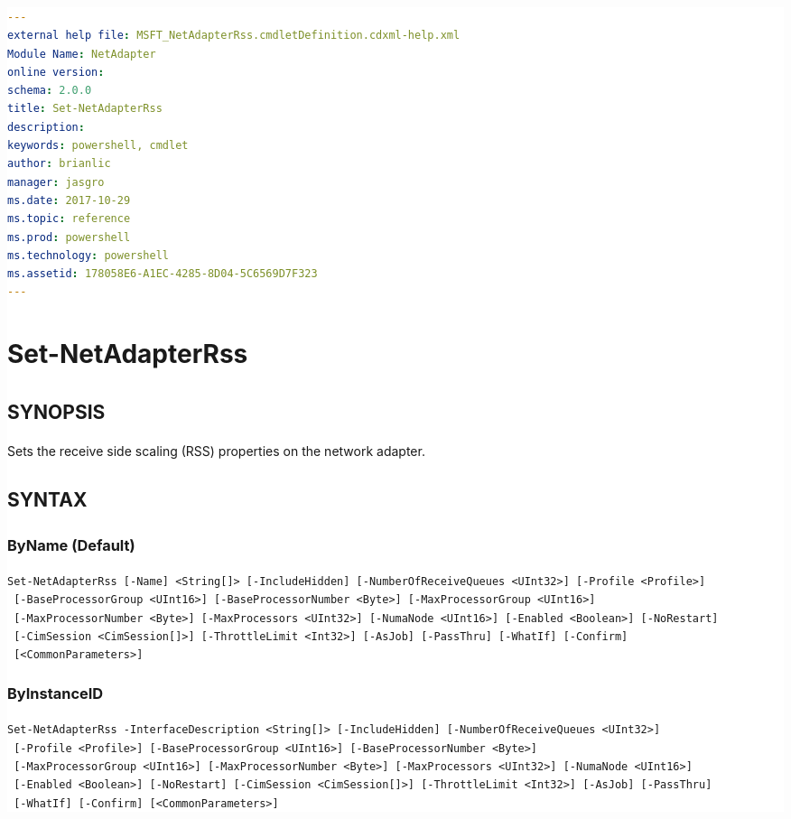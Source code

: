 ```yaml
---
external help file: MSFT_NetAdapterRss.cmdletDefinition.cdxml-help.xml
Module Name: NetAdapter
online version: 
schema: 2.0.0
title: Set-NetAdapterRss
description: 
keywords: powershell, cmdlet
author: brianlic
manager: jasgro
ms.date: 2017-10-29
ms.topic: reference
ms.prod: powershell
ms.technology: powershell
ms.assetid: 178058E6-A1EC-4285-8D04-5C6569D7F323
---
```


# Set-NetAdapterRss

## SYNOPSIS
Sets the receive side scaling (RSS) properties on the network adapter.

## SYNTAX

### ByName (Default)
```
Set-NetAdapterRss [-Name] <String[]> [-IncludeHidden] [-NumberOfReceiveQueues <UInt32>] [-Profile <Profile>]
 [-BaseProcessorGroup <UInt16>] [-BaseProcessorNumber <Byte>] [-MaxProcessorGroup <UInt16>]
 [-MaxProcessorNumber <Byte>] [-MaxProcessors <UInt32>] [-NumaNode <UInt16>] [-Enabled <Boolean>] [-NoRestart]
 [-CimSession <CimSession[]>] [-ThrottleLimit <Int32>] [-AsJob] [-PassThru] [-WhatIf] [-Confirm]
 [<CommonParameters>]
```

### ByInstanceID
```
Set-NetAdapterRss -InterfaceDescription <String[]> [-IncludeHidden] [-NumberOfReceiveQueues <UInt32>]
 [-Profile <Profile>] [-BaseProcessorGroup <UInt16>] [-BaseProcessorNumber <Byte>]
 [-MaxProcessorGroup <UInt16>] [-MaxProcessorNumber <Byte>] [-MaxProcessors <UInt32>] [-NumaNode <UInt16>]
 [-Enabled <Boolean>] [-NoRestart] [-CimSession <CimSession[]>] [-ThrottleLimit <Int32>] [-AsJob] [-PassThru]
 [-WhatIf] [-Confirm] [<CommonParameters>]
```
